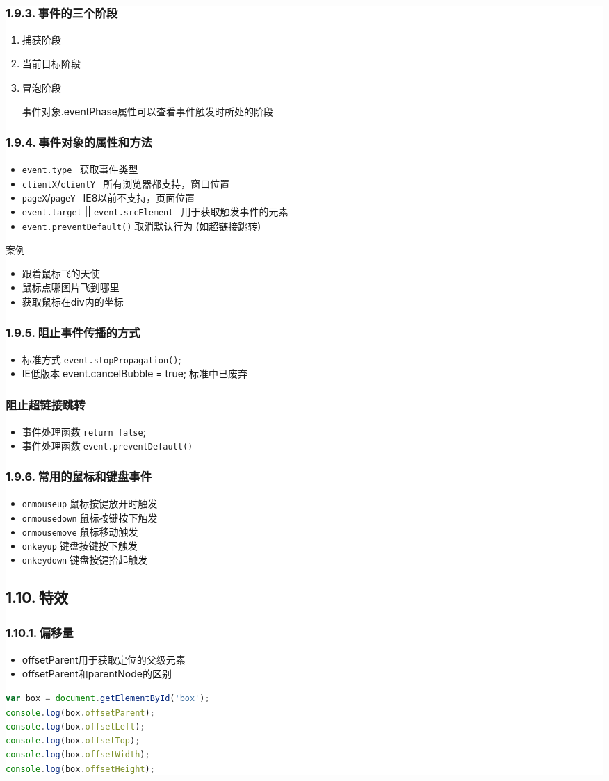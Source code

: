 ### 1.9.3. 事件的三个阶段

1. 捕获阶段

2. 当前目标阶段

3. 冒泡阶段

   事件对象.eventPhase属性可以查看事件触发时所处的阶段

### 1.9.4. 事件对象的属性和方法

- `event.type ` 获取事件类型
- `clientX`/`clientY `    所有浏览器都支持，窗口位置
- `pageX`/`pageY `      IE8以前不支持，页面位置
- `event.target` || `event.srcElement ` 用于获取触发事件的元素
- `event.preventDefault()` 取消默认行为 (如超链接跳转)

案例

- 跟着鼠标飞的天使
- 鼠标点哪图片飞到哪里
- 获取鼠标在div内的坐标

### 1.9.5. 阻止事件传播的方式

- 标准方式 `event.stopPropagation()`;
- IE低版本 event.cancelBubble = true; 标准中已废弃

### 阻止超链接跳转

- 事件处理函数 `return false`;
- 事件处理函数 `event.preventDefault()`

### 1.9.6. 常用的鼠标和键盘事件

- `onmouseup` 鼠标按键放开时触发
- `onmousedown` 鼠标按键按下触发
- `onmousemove` 鼠标移动触发
- `onkeyup` 键盘按键按下触发
- `onkeydown` 键盘按键抬起触发


## 1.10. 特效

### 1.10.1. 偏移量

- offsetParent用于获取定位的父级元素
- offsetParent和parentNode的区别

```javascript
var box = document.getElementById('box');
console.log(box.offsetParent);
console.log(box.offsetLeft);
console.log(box.offsetTop);
console.log(box.offsetWidth);
console.log(box.offsetHeight);
```
